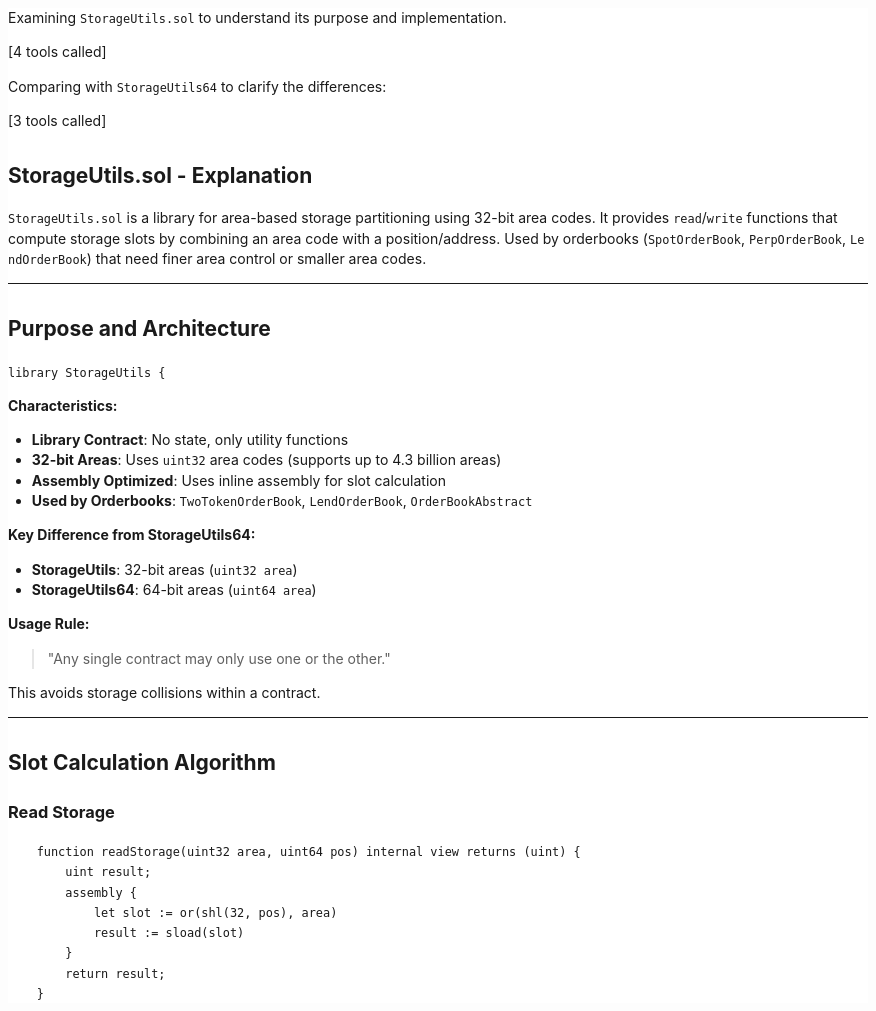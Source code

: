 Examining `StorageUtils.sol` to understand its purpose and implementation.


[4 tools called]

Comparing with `StorageUtils64` to clarify the differences:


[3 tools called]

## StorageUtils.sol - Explanation

`StorageUtils.sol` is a library for area-based storage partitioning using 32-bit area codes. It provides `read`/`write` functions that compute storage slots by combining an area code with a position/address. Used by orderbooks (`SpotOrderBook`, `PerpOrderBook`, `LendOrderBook`) that need finer area control or smaller area codes.

---

## Purpose and Architecture

```4:4:BaseDEX/contracts/src/main/sol/StorageUtils.sol
library StorageUtils {
```

**Characteristics:**
- **Library Contract**: No state, only utility functions
- **32-bit Areas**: Uses `uint32` area codes (supports up to 4.3 billion areas)
- **Assembly Optimized**: Uses inline assembly for slot calculation
- **Used by Orderbooks**: `TwoTokenOrderBook`, `LendOrderBook`, `OrderBookAbstract`

**Key Difference from StorageUtils64:**
- **StorageUtils**: 32-bit areas (`uint32 area`)
- **StorageUtils64**: 64-bit areas (`uint64 area`)

**Usage Rule:**
> "Any single contract may only use one or the other."

This avoids storage collisions within a contract.

---

## Slot Calculation Algorithm

### Read Storage

```5:12:BaseDEX/contracts/src/main/sol/StorageUtils.sol
    function readStorage(uint32 area, uint64 pos) internal view returns (uint) {
        uint result;
        assembly {
            let slot := or(shl(32, pos), area)
            result := sload(slot)
        }
        return result;
    }
```

